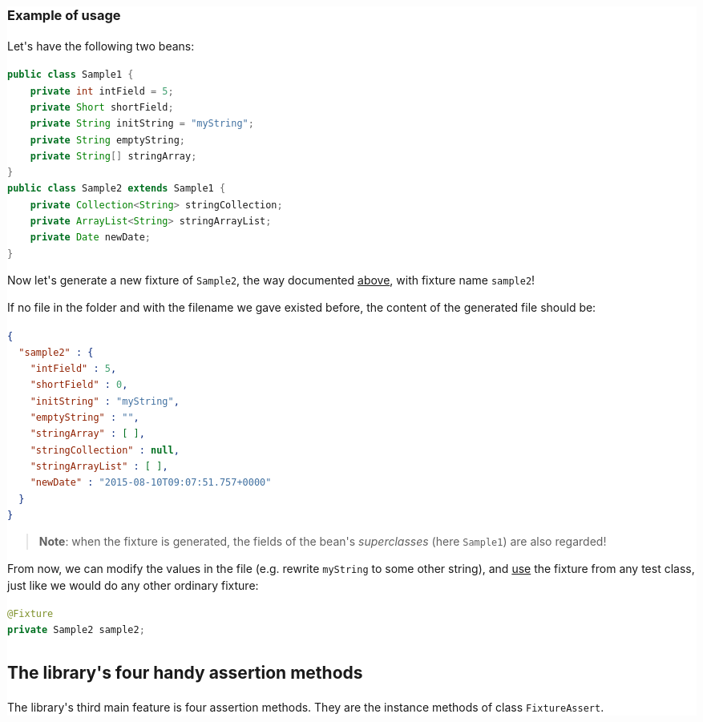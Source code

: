 ### Example of usage
Let's have the following two beans:
```java
public class Sample1 {
	private int intField = 5;
	private Short shortField;
	private String initString = "myString";
	private String emptyString;
	private String[] stringArray;
}
public class Sample2 extends Sample1 {
	private Collection<String> stringCollection;
	private ArrayList<String> stringArrayList;
	private Date newDate;
}
```

Now let's generate a new fixture of `Sample2`, the way documented [above](https://github.com/corballis/json-fixtures#how-to-generate-a-fixture-file), with fixture name `sample2`!

If no file in the folder and with the filename we gave existed before, the content of the generated file should be:
```json
{
  "sample2" : {
    "intField" : 5,
    "shortField" : 0,
    "initString" : "myString",
    "emptyString" : "",
    "stringArray" : [ ],
    "stringCollection" : null,
    "stringArrayList" : [ ],
    "newDate" : "2015-08-10T09:07:51.757+0000"
  }
}
```

>**Note**: when the fixture is generated, the fields of the bean's *superclasses* (here `Sample1`) are also regarded!

From now, we can modify the values in the file (e.g. rewrite `myString` to some other string), and
[use](https://github.com/corballis/json-fixtures#how-to-use-the-fixture-annotation) the fixture from
any test class, just like we would do any other ordinary fixture:
```java
@Fixture
private Sample2 sample2;
```

## The library's four handy assertion methods
The library's third main feature is four assertion methods.
They are the instance methods of class `FixtureAssert`.
